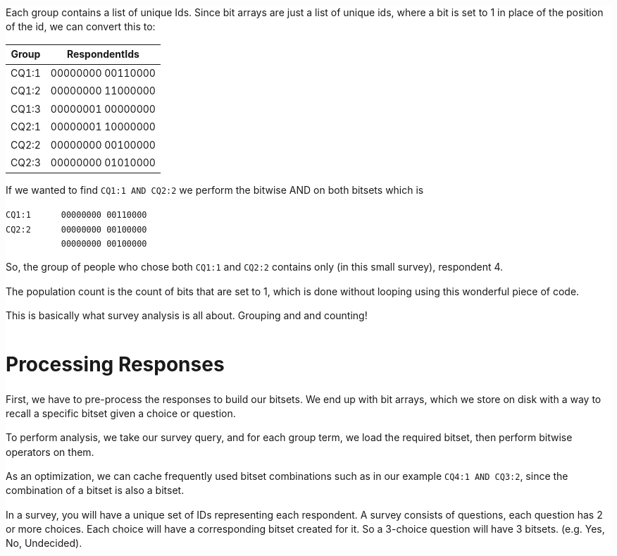 Each group contains a list of unique Ids.  Since bit arrays are just a list of unique ids, where a bit is set to 1 in place of the position of the id, we can convert this to:


|  Group  |  RespondentIds  |
|---------|-----------------|
|  CQ1:1  |  00000000 00110000  |
|  CQ1:2  |  00000000 11000000  |
|  CQ1:3  |  00000001 00000000  |
|  CQ2:1  |  00000001 10000000  |
|  CQ2:2  |  00000000 00100000  |
|  CQ2:3  |  00000000 01010000  |

If we wanted to find `CQ1:1 AND CQ2:2` we perform the bitwise AND on both bitsets which is

```
CQ1:1      00000000 00110000
CQ2:2      00000000 00100000
           00000000 00100000
```

So, the group of people who chose both `CQ1:1` and `CQ2:2` contains only (in this small survey), respondent 4.

The population count is the count of bits that are set to 1, which is done without looping using this wonderful piece of code. 



This is basically what survey analysis is all about. Grouping and and counting! 

# Processing Responses

First, we have to pre-process the responses to build our bitsets.  We end up with bit arrays, which we store on disk with a way to recall a specific bitset given a choice or question.

To perform analysis, we take our survey query, and for each group term, we load the required bitset, then perform bitwise operators on them.

As an optimization, we can cache frequently used bitset combinations such as in our example `CQ4:1 AND CQ3:2`, since the combination of a bitset is also a bitset.













In a survey, you will have a unique set of IDs representing each respondent. A survey consists of questions, each question has 2 or more choices. Each choice will have a corresponding bitset created for it. So a 3-choice question will have 3 bitsets. (e.g. Yes, No, Undecided).  
